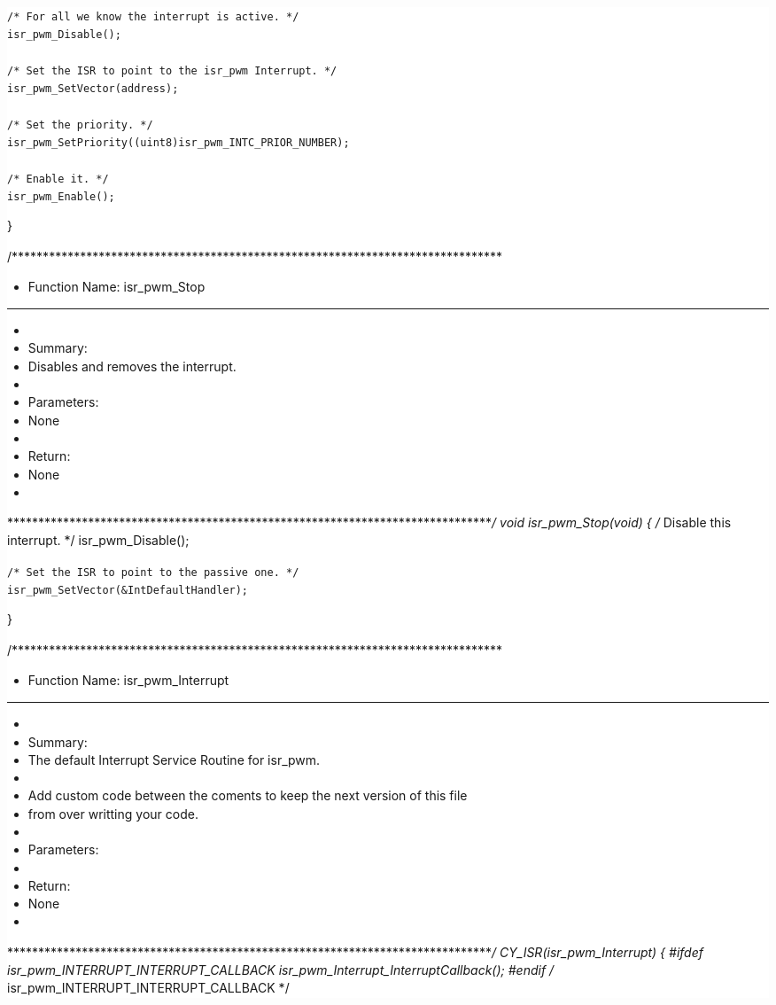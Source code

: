     /* For all we know the interrupt is active. */
    isr_pwm_Disable();

    /* Set the ISR to point to the isr_pwm Interrupt. */
    isr_pwm_SetVector(address);

    /* Set the priority. */
    isr_pwm_SetPriority((uint8)isr_pwm_INTC_PRIOR_NUMBER);

    /* Enable it. */
    isr_pwm_Enable();
}


/*******************************************************************************
* Function Name: isr_pwm_Stop
********************************************************************************
*
* Summary:
*   Disables and removes the interrupt.
*
* Parameters:  
*   None
*
* Return:
*   None
*
*******************************************************************************/
void isr_pwm_Stop(void)
{
    /* Disable this interrupt. */
    isr_pwm_Disable();

    /* Set the ISR to point to the passive one. */
    isr_pwm_SetVector(&IntDefaultHandler);
}


/*******************************************************************************
* Function Name: isr_pwm_Interrupt
********************************************************************************
*
* Summary:
*   The default Interrupt Service Routine for isr_pwm.
*
*   Add custom code between the coments to keep the next version of this file
*   from over writting your code.
*
* Parameters:  
*
* Return:
*   None
*
*******************************************************************************/
CY_ISR(isr_pwm_Interrupt)
{
    #ifdef isr_pwm_INTERRUPT_INTERRUPT_CALLBACK
        isr_pwm_Interrupt_InterruptCallback();
    #endif /* isr_pwm_INTERRUPT_INTERRUPT_CALLBACK */ 
